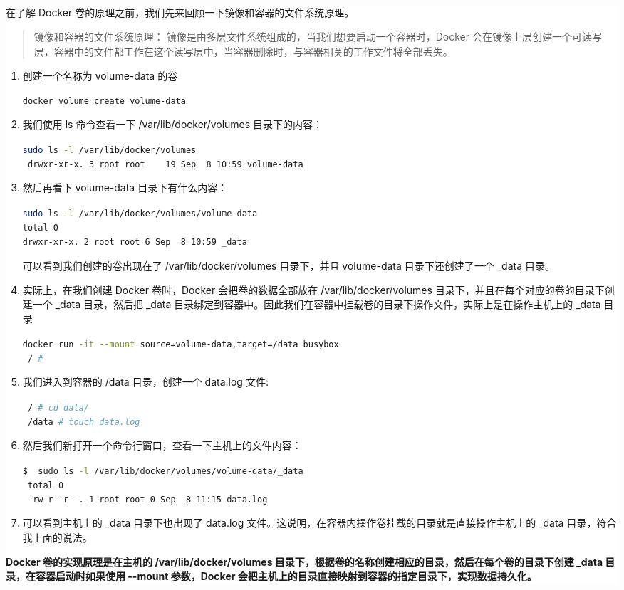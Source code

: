 
在了解 Docker 卷的原理之前，我们先来回顾一下镜像和容器的文件系统原理。

> 镜像和容器的文件系统原理： 镜像是由多层文件系统组成的，当我们想要启动一个容器时，Docker 会在镜像上层创建一个可读写层，容器中的文件都工作在这个读写层中，当容器删除时，与容器相关的工作文件将全部丢失。

1. 创建一个名称为 volume-data 的卷
   ```bash
   docker volume create volume-data
   ```
2. 我们使用 ls 命令查看一下 /var/lib/docker/volumes 目录下的内容：
   ```bash
   sudo ls -l /var/lib/docker/volumes
    drwxr-xr-x. 3 root root    19 Sep  8 10:59 volume-data
   ```
3. 然后再看下 volume-data 目录下有什么内容：
   ```bash
   sudo ls -l /var/lib/docker/volumes/volume-data
   total 0
   drwxr-xr-x. 2 root root 6 Sep  8 10:59 _data
   ```
   可以看到我们创建的卷出现在了 /var/lib/docker/volumes 目录下，并且 volume-data 目录下还创建了一个 _data 目录。

4. 实际上，在我们创建 Docker 卷时，Docker 会把卷的数据全部放在 /var/lib/docker/volumes 目录下，并且在每个对应的卷的目录下创建一个 _data 目录，然后把 _data 目录绑定到容器中。因此我们在容器中挂载卷的目录下操作文件，实际上是在操作主机上的 _data 目录
   ```bash
   docker run -it --mount source=volume-data,target=/data busybox
    / #
   ```
5. 我们进入到容器的 /data 目录，创建一个 data.log 文件:
   ```bash
    / # cd data/
    /data # touch data.log
   ```
6. 然后我们新打开一个命令行窗口，查看一下主机上的文件内容：
   ```bash
   $  sudo ls -l /var/lib/docker/volumes/volume-data/_data
    total 0
    -rw-r--r--. 1 root root 0 Sep  8 11:15 data.log
   ```
7. 可以看到主机上的 _data 目录下也出现了 data.log 文件。这说明，在容器内操作卷挂载的目录就是直接操作主机上的 _data 目录，符合我上面的说法。




**Docker 卷的实现原理是在主机的 /var/lib/docker/volumes 目录下，根据卷的名称创建相应的目录，然后在每个卷的目录下创建 _data 目录，在容器启动时如果使用 --mount 参数，Docker 会把主机上的目录直接映射到容器的指定目录下，实现数据持久化。**